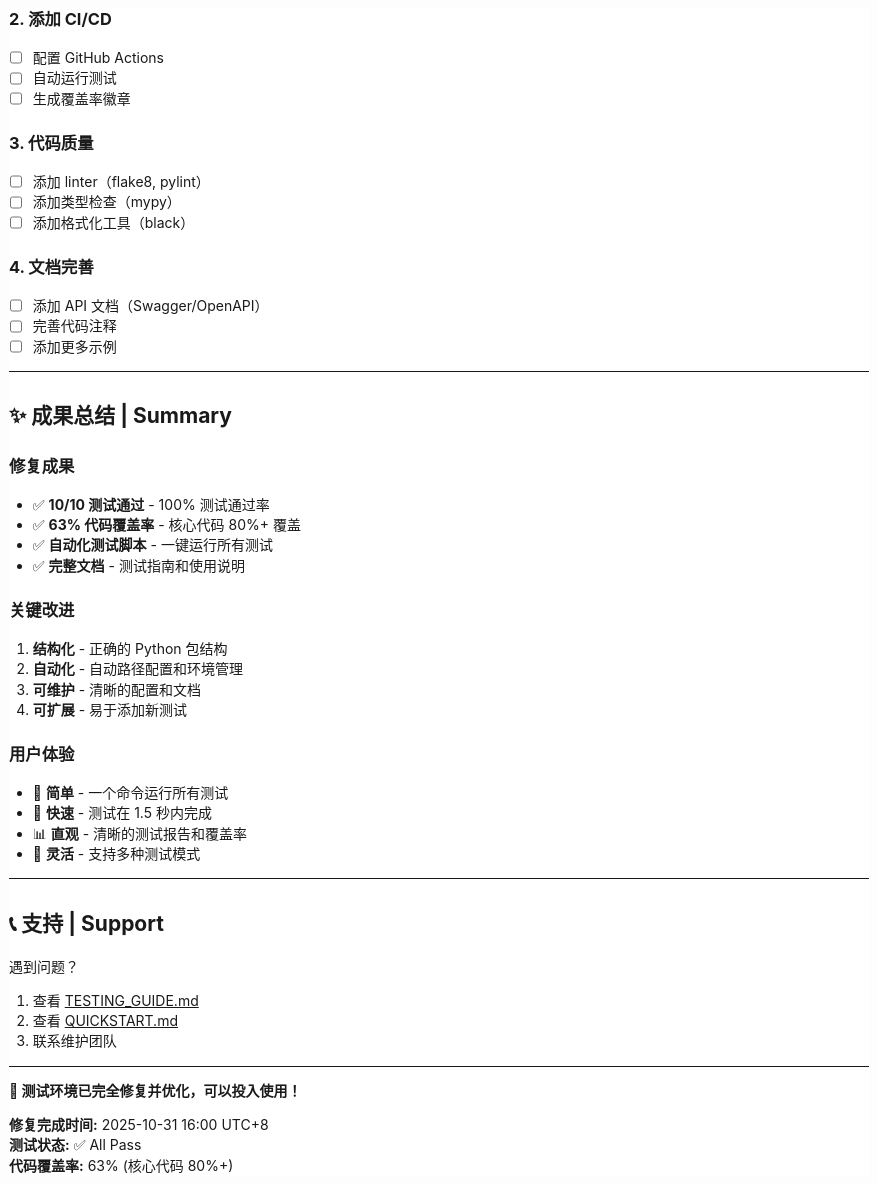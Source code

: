 ### 2. 添加 CI/CD
- [ ] 配置 GitHub Actions
- [ ] 自动运行测试
- [ ] 生成覆盖率徽章

### 3. 代码质量
- [ ] 添加 linter（flake8, pylint）
- [ ] 添加类型检查（mypy）
- [ ] 添加格式化工具（black）

### 4. 文档完善
- [ ] 添加 API 文档（Swagger/OpenAPI）
- [ ] 完善代码注释
- [ ] 添加更多示例

---

## ✨ 成果总结 | Summary

### 修复成果
- ✅ **10/10 测试通过** - 100% 测试通过率
- ✅ **63% 代码覆盖率** - 核心代码 80%+ 覆盖
- ✅ **自动化测试脚本** - 一键运行所有测试
- ✅ **完整文档** - 测试指南和使用说明

### 关键改进
1. **结构化** - 正确的 Python 包结构
2. **自动化** - 自动路径配置和环境管理
3. **可维护** - 清晰的配置和文档
4. **可扩展** - 易于添加新测试

### 用户体验
- 🎯 **简单** - 一个命令运行所有测试
- 🚀 **快速** - 测试在 1.5 秒内完成
- 📊 **直观** - 清晰的测试报告和覆盖率
- 🔧 **灵活** - 支持多种测试模式

---

## 📞 支持 | Support

遇到问题？
1. 查看 [TESTING_GUIDE.md](TESTING_GUIDE.md)
2. 查看 [QUICKSTART.md](QUICKSTART.md)
3. 联系维护团队

---

**🎉 测试环境已完全修复并优化，可以投入使用！**

**修复完成时间:** 2025-10-31 16:00 UTC+8  
**测试状态:** ✅ All Pass  
**代码覆盖率:** 63% (核心代码 80%+)

